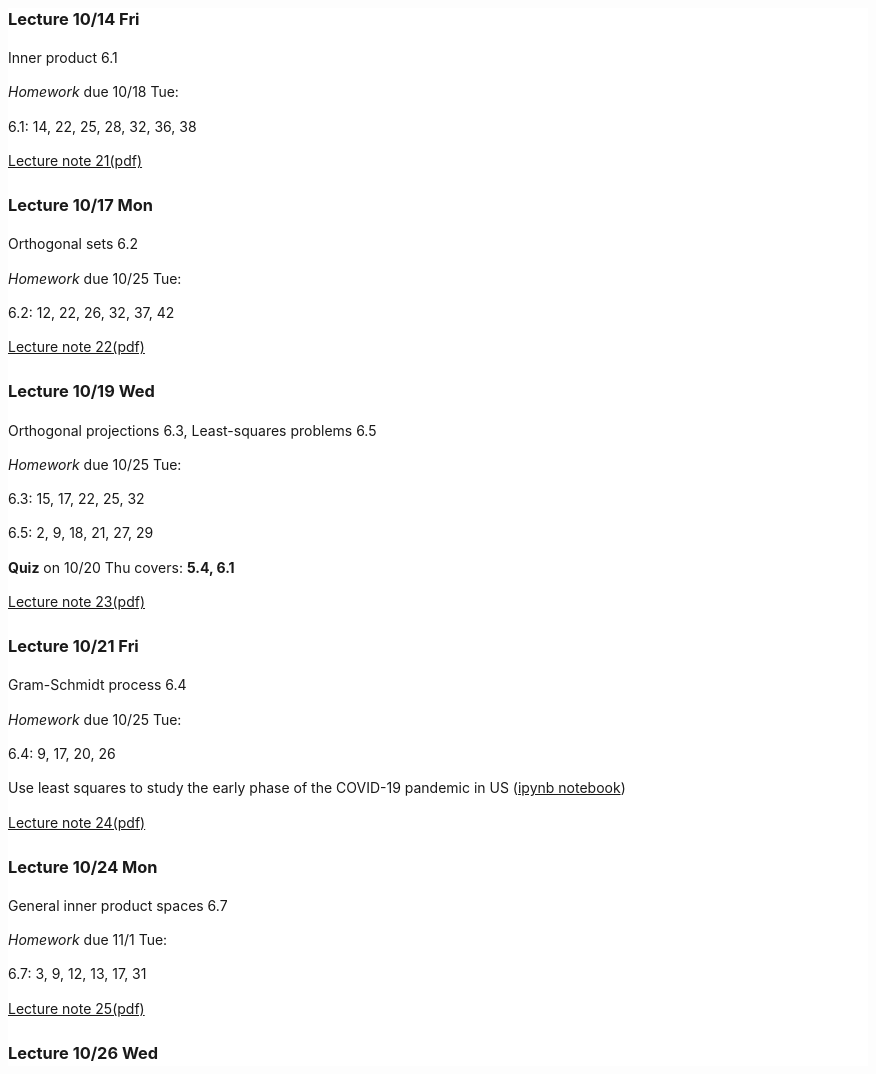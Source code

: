 ### Lecture 10/14 Fri

Inner product 6.1

*Homework* due 10/18 Tue: 

6.1: 14, 22, 25, 28, 32, 36, 38

[Lecture note 21(pdf)](lectures/Note21.pdf)

### Lecture 10/17 Mon

Orthogonal sets 6.2

*Homework* due 10/25 Tue: 

6.2: 12, 22, 26, 32, 37, 42

[Lecture note 22(pdf)](lectures/Note22.pdf)

### Lecture 10/19 Wed

Orthogonal projections 6.3, Least-squares problems 6.5

*Homework* due 10/25 Tue: 

6.3: 15, 17, 22, 25, 32

6.5: 2, 9, 18, 21, 27, 29

**Quiz** on 10/20 Thu covers: **5.4, 6.1**

[Lecture note 23(pdf)](lectures/Note23.pdf)


### Lecture 10/21 Fri

Gram-Schmidt process 6.4

*Homework* due 10/25 Tue: 

6.4: 9, 17, 20, 26

Use least squares to study the early phase of the COVID-19 pandemic in
US ([ipynb notebook](https://nbviewer.org/urls/lin-lin.github.io/MATH54/others/COVID19_LeastSquares.ipynb))

[Lecture note 24(pdf)](lectures/Note24.pdf)


### Lecture 10/24 Mon

General inner product spaces 6.7

*Homework* due 11/1 Tue: 

6.7: 3, 9, 12, 13, 17, 31

[Lecture note 25(pdf)](lectures/Note25.pdf)


### Lecture 10/26 Wed
